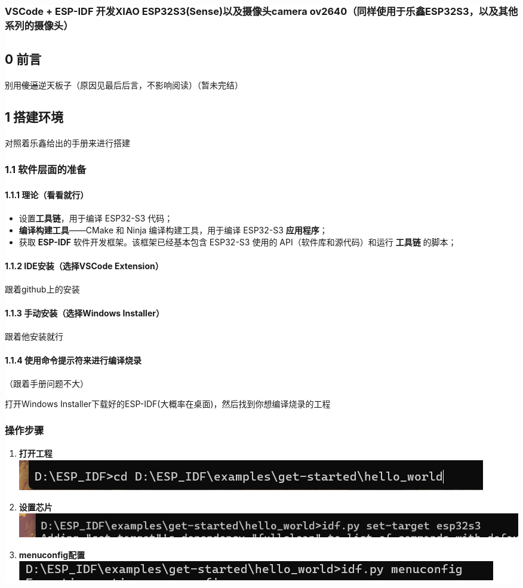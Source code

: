 ### VSCode + ESP-IDF 开发XIAO ESP32S3(Sense)以及摄像头camera ov2640（同样使用于乐鑫ESP32S3，以及其他系列的摄像头）

## 0 前言

别用~~傻逼~~逆天板子（原因见最后后言，不影响阅读）（暂未完结）

## 1 搭建环境

对照着乐鑫给出的手册来进行搭建

[ESPRESSIF]: https://docs.espressif.com/projects/esp-idf/zh_CN/v5.1/esp32s3/get-started/index.html



### 1.1 软件层面的准备

#### 1.1.1 理论（看看就行）

* 设置**工具链**，用于编译 ESP32-S3 代码；
* **编译构建工具**——CMake 和 Ninja 编译构建工具，用于编译 ESP32-S3 **应用程序**；
* 获取 **ESP-IDF** 软件开发框架。该框架已经基本包含 ESP32-S3 使用的 API（软件库和源代码）和运行 **工具链** 的脚本；

#### 1.1.2 IDE安装（选择VSCode Extension）

跟着github上的安装

#### 1.1.3 手动安装（选择Windows Installer）

跟着他安装就行

#### 1.1.4 使用命令提示符来进行编译烧录

（跟着手册问题不大）

打开Windows Installer下载好的ESP-IDF(大概率在桌面)，然后找到你想编译烧录的工程

### 操作步骤

1. **打开工程**  
   ![image-20240712031617942](./assets/image-20240712031617942.png)

2. **设置芯片**  
   ![image-20240712031752882](./assets/image-20240712031752882.png)

3. **menuconfig配置**  
   ![image-20240712031851420](./assets/image-20240712031851420.png)  